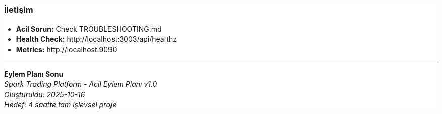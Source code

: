 ### İletişim
- **Acil Sorun:** Check TROUBLESHOOTING.md
- **Health Check:** http://localhost:3003/api/healthz
- **Metrics:** http://localhost:9090

---

**Eylem Planı Sonu**  
*Spark Trading Platform - Acil Eylem Planı v1.0*  
*Oluşturuldu: 2025-10-16*  
*Hedef: 4 saatte tam işlevsel proje*

